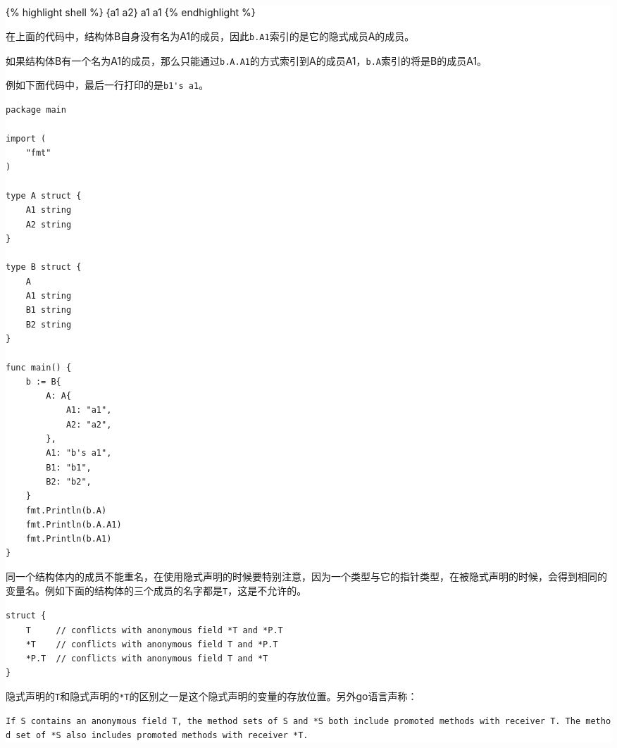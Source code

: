 {% highlight shell  %}
{a1 a2}
a1
a1
{% endhighlight %}

在上面的代码中，结构体B自身没有名为A1的成员，因此`b.A1`索引的是它的隐式成员A的成员。

如果结构体B有一个名为A1的成员，那么只能通过`b.A.A1`的方式索引到A的成员A1，`b.A`索引的将是B的成员A1。

例如下面代码中，最后一行打印的是`b1's a1`。

	package main
	
	import (
	    "fmt"
	)
	
	type A struct {
	    A1 string
	    A2 string
	}
	
	type B struct {
	    A
	    A1 string
	    B1 string
	    B2 string
	}
	
	func main() {
	    b := B{
	        A: A{
	            A1: "a1",
	            A2: "a2",
	        },
	        A1: "b's a1",
	        B1: "b1",
	        B2: "b2",
	    }
	    fmt.Println(b.A)
	    fmt.Println(b.A.A1)
	    fmt.Println(b.A1)
	}

同一个结构体内的成员不能重名，在使用隐式声明的时候要特别注意，因为一个类型与它的指针类型，在被隐式声明的时候，会得到相同的变量名。例如下面的结构体的三个成员的名字都是`T`，这是不允许的。

	struct {
	    T     // conflicts with anonymous field *T and *P.T
	    *T    // conflicts with anonymous field T and *P.T
	    *P.T  // conflicts with anonymous field T and *T
	}

隐式声明的`T`和隐式声明的`*T`的区别之一是这个隐式声明的变量的存放位置。另外go语言声称：

	If S contains an anonymous field T, the method sets of S and *S both include promoted methods with receiver T. The method set of *S also includes promoted methods with receiver *T.
	